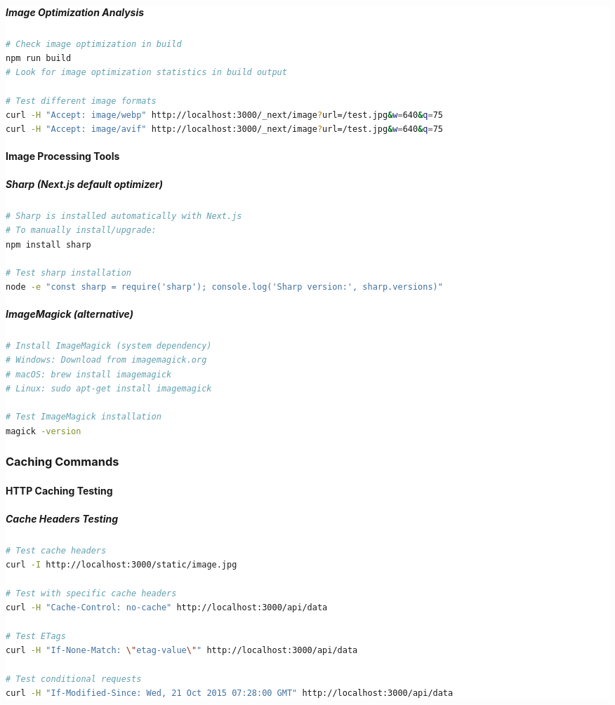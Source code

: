 ##### Image Optimization Analysis
```bash
# Check image optimization in build
npm run build
# Look for image optimization statistics in build output

# Test different image formats
curl -H "Accept: image/webp" http://localhost:3000/_next/image?url=/test.jpg&w=640&q=75
curl -H "Accept: image/avif" http://localhost:3000/_next/image?url=/test.jpg&w=640&q=75
```

#### Image Processing Tools

##### Sharp (Next.js default optimizer)
```bash
# Sharp is installed automatically with Next.js
# To manually install/upgrade:
npm install sharp

# Test sharp installation
node -e "const sharp = require('sharp'); console.log('Sharp version:', sharp.versions)"
```

##### ImageMagick (alternative)
```bash
# Install ImageMagick (system dependency)
# Windows: Download from imagemagick.org
# macOS: brew install imagemagick
# Linux: sudo apt-get install imagemagick

# Test ImageMagick installation
magick -version
```

### Caching Commands

#### HTTP Caching Testing

##### Cache Headers Testing
```bash
# Test cache headers
curl -I http://localhost:3000/static/image.jpg

# Test with specific cache headers
curl -H "Cache-Control: no-cache" http://localhost:3000/api/data

# Test ETags
curl -H "If-None-Match: \"etag-value\"" http://localhost:3000/api/data

# Test conditional requests
curl -H "If-Modified-Since: Wed, 21 Oct 2015 07:28:00 GMT" http://localhost:3000/api/data
```
